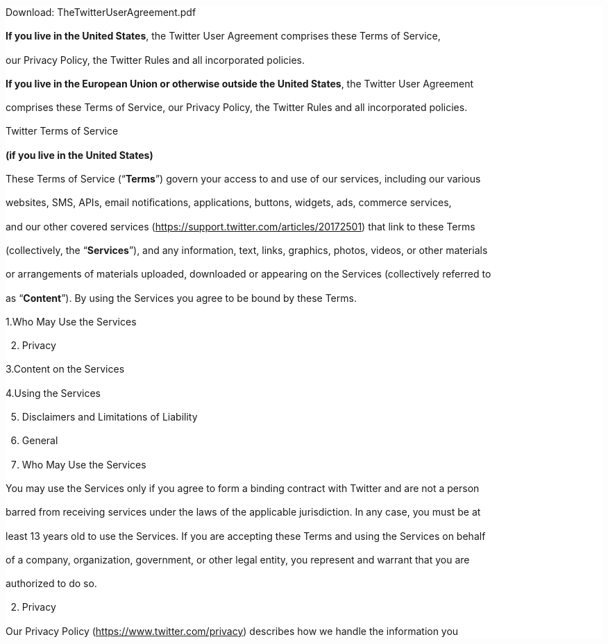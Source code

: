 Download: TheTwitterUserAgreement.pdf

**If you live in the United States**, the Twitter User Agreement comprises these Terms of Service,

our Privacy Policy, the Twitter Rules and all incorporated policies.

**If you live in the European Union or otherwise outside the United States**, the Twitter User Agreement

comprises these Terms of Service, our Privacy Policy, the Twitter Rules and all incorporated policies.

Twitter Terms of Service

**(if you live in the United States)**

These Terms of Service (“**Terms**”) govern your access to and use of our services, including our various

websites, SMS, APIs, email notiﬁcations, applications, buttons, widgets, ads, commerce services,

and our other covered services (https://support.twitter.com/articles/20172501) that link to these Terms

(collectively, the “**Services**”), and any information, text, links, graphics, photos, videos, or other materials

or arrangements of materials uploaded, downloaded or appearing on the Services (collectively referred to

as “**Content**”). By using the Services you agree to be bound by these Terms.

1.Who May Use the Services

2. Privacy

3.Content on the Services

4.Using the Services

5. Disclaimers and Limitations of Liability

6. General

1. Who May Use the Services

You may use the Services only if you agree to form a binding contract with Twitter and are not a person

barred from receiving services under the laws of the applicable jurisdiction. In any case, you must be at

least 13 years old to use the Services. If you are accepting these Terms and using the Services on behalf

of a company, organization, government, or other legal entity, you represent and warrant that you are

authorized to do so.

2. Privacy

Our Privacy Policy (https://www.twitter.com/privacy) describes how we handle the information you
